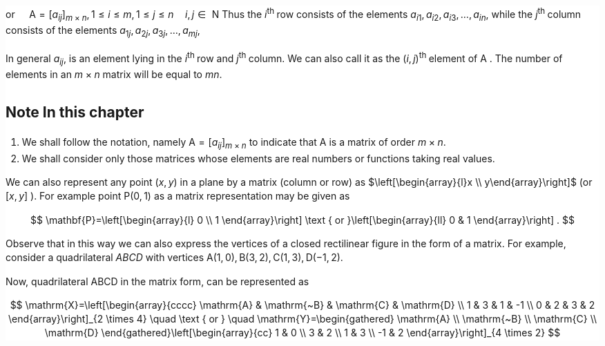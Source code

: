 or $\quad \mathrm{A}=\left[a_{i j}\right]_{m \times n}, 1 \leq i \leq m, 1 \leq j \leq n \quad i, j \in \mathrm{~N}$
Thus the $i^{\text {th }}$ row consists of the elements $a_{i 1}, a_{i 2}, a_{i 3}, \ldots, a_{i n}$, while the $j^{\text {th }}$ column consists of the elements $a_{1 j}, a_{2 j}, a_{3 j}, \ldots, a_{m j}$,

In general $a_{i j}$, is an element lying in the $i^{\text {th }}$ row and $j^{\text {th }}$ column. We can also call it as the $(i, j)^{\text {th }}$ element of A . The number of elements in an $m \times n$ matrix will be equal to $m n$.

## Note In this chapter

1. We shall follow the notation, namely $\mathrm{A}=\left[a_{i j}\right]_{m \times n}$ to indicate that A is a matrix of order $m \times n$.
2. We shall consider only those matrices whose elements are real numbers or functions taking real values.

We can also represent any point $(x, y)$ in a plane by a matrix (column or row) as $\left[\begin{array}{l}x \\ y\end{array}\right]$ (or $[x, y]$ ). For example point $\mathrm{P}(0,1)$ as a matrix representation may be given as

$$
\mathbf{P}=\left[\begin{array}{l}
0 \\
1
\end{array}\right] \text { or }\left[\begin{array}{ll}
0 & 1
\end{array}\right] .
$$

Observe that in this way we can also express the vertices of a closed rectilinear figure in the form of a matrix. For example, consider a quadrilateral $A B C D$ with vertices $\mathrm{A}(1,0), \mathrm{B}(3,2), \mathrm{C}(1,3), \mathrm{D}(-1,2)$.

Now, quadrilateral ABCD in the matrix form, can be represented as

$$
\mathrm{X}=\left[\begin{array}{cccc}
\mathrm{A} & \mathrm{~B} & \mathrm{C} & \mathrm{D} \\
1 & 3 & 1 & -1 \\
0 & 2 & 3 & 2
\end{array}\right]_{2 \times 4} \quad \text { or } \quad \mathrm{Y}=\begin{gathered}
\mathrm{A} \\
\mathrm{~B} \\
\mathrm{C} \\
\mathrm{D}
\end{gathered}\left[\begin{array}{cc}
1 & 0 \\
3 & 2 \\
1 & 3 \\
-1 & 2
\end{array}\right]_{4 \times 2}
$$
